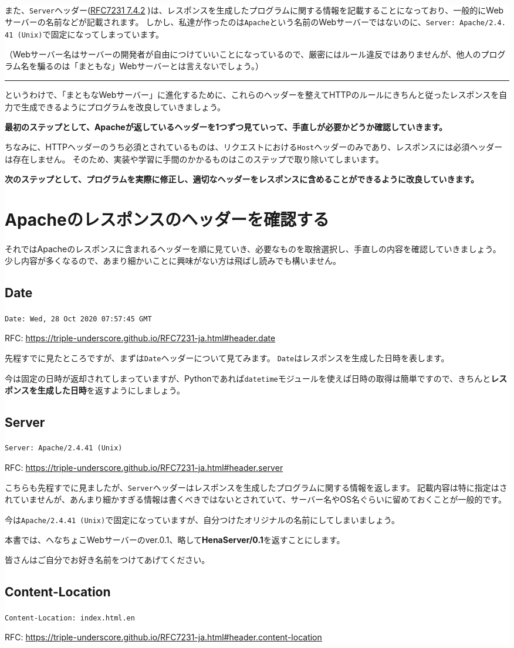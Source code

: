また、`Server`ヘッダー([RFC7231 7.4.2](https://triple-underscore.github.io/RFC7231-ja.html#section-7.4.2) )は、レスポンスを生成したプログラムに関する情報を記載することになっており、一般的にWebサーバーの名前などが記載されます。
しかし、私達が作ったのは`Apache`という名前のWebサーバーではないのに、`Server: Apache/2.4.41 (Unix)`で固定になってしまっています。

（Webサーバー名はサーバーの開発者が自由につけていいことになっているので、厳密にはルール違反ではありませんが、他人のプログラム名を騙るのは「まともな」Webサーバーとは言えないでしょう。）

----

というわけで、「まともなWebサーバー」に進化するために、これらのヘッダーを整えてHTTPのルールにきちんと従ったレスポンスを自力で生成できるようにプログラムを改良していきましょう。

**最初のステップとして、Apacheが返しているヘッダーを1つずつ見ていって、手直しが必要かどうか確認していきます。**

ちなみに、HTTPヘッダーのうち必須とされているものは、リクエストにおける`Host`ヘッダーのみであり、レスポンスには必須ヘッダーは存在しません。
そのため、実装や学習に手間のかかるものはこのステップで取り除いてしまいます。

**次のステップとして、プログラムを実際に修正し、適切なヘッダーをレスポンスに含めることができるように改良していきます。**


# Apacheのレスポンスのヘッダーを確認する

それではApacheのレスポンスに含まれるヘッダーを順に見ていき、必要なものを取捨選択し、手直しの内容を確認していきましょう。
少し内容が多くなるので、あまり細かいことに興味がない方は飛ばし読みでも構いません。

## Date
```http
Date: Wed, 28 Oct 2020 07:57:45 GMT
```
RFC: https://triple-underscore.github.io/RFC7231-ja.html#header.date

先程すでに見たところですが、まずは`Date`ヘッダーについて見てみます。
`Date`はレスポンスを生成した日時を表します。

今は固定の日時が返却されてしまっていますが、Pythonであれば`datetime`モジュールを使えば日時の取得は簡単ですので、きちんと**レスポンスを生成した日時**を返すようにしましょう。

## Server
```http
Server: Apache/2.4.41 (Unix)
```
RFC: https://triple-underscore.github.io/RFC7231-ja.html#header.server

こちらも先程すでに見ましたが、`Server`ヘッダーはレスポンスを生成したプログラムに関する情報を返します。
記載内容は特に指定はされていませんが、あんまり細かすぎる情報は書くべきではないとされていて、サーバー名やOS名ぐらいに留めておくことが一般的です。

今は`Apache/2.4.41 (Unix)`で固定になっていますが、自分つけたオリジナルの名前にしてしまいましょう。

本書では、へなちょこWebサーバーのver.0.1、略して**HenaServer/0.1**を返すことにします。

皆さんはご自分でお好き名前をつけてあげてください。


## Content-Location
```http
Content-Location: index.html.en
```
RFC: https://triple-underscore.github.io/RFC7231-ja.html#header.content-location
